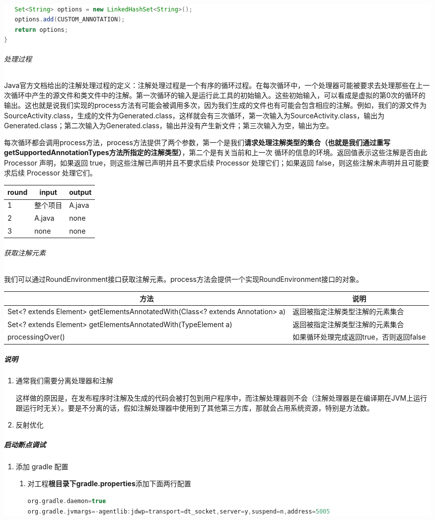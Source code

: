 ```java
   Set<String> options = new LinkedHashSet<String>();
   options.add(CUSTOM_ANNOTATION);
   return options;
}
```

###### 处理过程

Java官方文档给出的注解处理过程的定义：注解处理过程是一个有序的循环过程。在每次循环中，一个处理器可能被要求去处理那些在上一次循环中产生的源文件和类文件中的注解。第一次循环的输入是运行此工具的初始输入。这些初始输入，可以看成是虚拟的第0次的循环的输出。这也就是说我们实现的process方法有可能会被调用多次，因为我们生成的文件也有可能会包含相应的注解。例如，我们的源文件为SourceActivity.class，生成的文件为Generated.class，这样就会有三次循环，第一次输入为SourceActivity.class，输出为Generated.class；第二次输入为Generated.class，输出并没有产生新文件；第三次输入为空，输出为空。

每次循环都会调用process方法，process方法提供了两个参数，第一个是我们**请求处理注解类型的集合（也就是我们通过重写getSupportedAnnotationTypes方法所指定的注解类型）**，第二个是有关当前和上一次 循环的信息的环境。返回值表示这些注解是否由此 Processor 声明，如果返回 true，则这些注解已声明并且不要求后续 Processor 处理它们；如果返回 false，则这些注解未声明并且可能要求后续 Processor 处理它们。

| round | input    | output |
| ----- | -------- | ------ |
| 1     | 整个项目 | A.java |
| 2     | A.java   | none   |
| 3     | none     | none   |



###### 获取注解元素

我们可以通过RoundEnvironment接口获取注解元素。process方法会提供一个实现RoundEnvironment接口的对象。

| 方法                                                         | 说明                                    |
| ------------------------------------------------------------ | --------------------------------------- |
| Set<? extends Element> getElementsAnnotatedWith(Class<? extends Annotation> a) | 返回被指定注解类型注解的元素集合        |
| Set<? extends Element> getElementsAnnotatedWith(TypeElement a) | 返回被指定注解类型注解的元素集合        |
| processingOver()                                             | 如果循环处理完成返回true，否则返回false |

##### 说明

1. 通常我们需要分离处理器和注解

   这样做的原因是，在发布程序时注解及生成的代码会被打包到用户程序中，而注解处理器则不会（注解处理器是在编译期在JVM上运行跟运行时无关）。要是不分离的话，假如注解处理器中使用到了其他第三方库，那就会占用系统资源，特别是方法数。

2. 反射优化

##### 启动断点调试

1. 添加 gradle 配置

   1. 对工程**根目录下gradle.properties**添加下面两行配置

      ```groovy
      org.gradle.daemon=true
      org.gradle.jvmargs=-agentlib:jdwp=transport=dt_socket,server=y,suspend=n,address=5005
      ```
